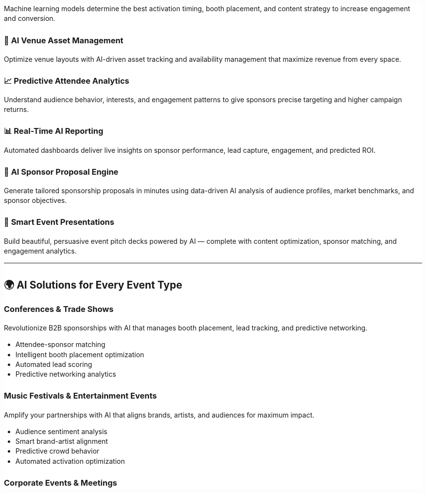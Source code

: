 Machine learning models determine the best activation timing, booth placement, and content strategy to increase engagement and conversion.

### 🏢 **AI Venue Asset Management**

Optimize venue layouts with AI-driven asset tracking and availability management that maximize revenue from every space.

### 📈 **Predictive Attendee Analytics**

Understand audience behavior, interests, and engagement patterns to give sponsors precise targeting and higher campaign returns.

### 📊 **Real-Time AI Reporting**

Automated dashboards deliver live insights on sponsor performance, lead capture, engagement, and predicted ROI.

### 📝 **AI Sponsor Proposal Engine**

Generate tailored sponsorship proposals in minutes using data-driven AI analysis of audience profiles, market benchmarks, and sponsor objectives.

### 🎤 **Smart Event Presentations**

Build beautiful, persuasive event pitch decks powered by AI — complete with content optimization, sponsor matching, and engagement analytics.

---

## 🌍 **AI Solutions for Every Event Type**

### **Conferences & Trade Shows**

Revolutionize B2B sponsorships with AI that manages booth placement, lead tracking, and predictive networking.

* Attendee-sponsor matching
* Intelligent booth placement optimization
* Automated lead scoring
* Predictive networking analytics

### **Music Festivals & Entertainment Events**

Amplify your partnerships with AI that aligns brands, artists, and audiences for maximum impact.

* Audience sentiment analysis
* Smart brand-artist alignment
* Predictive crowd behavior
* Automated activation optimization

### **Corporate Events & Meetings**
